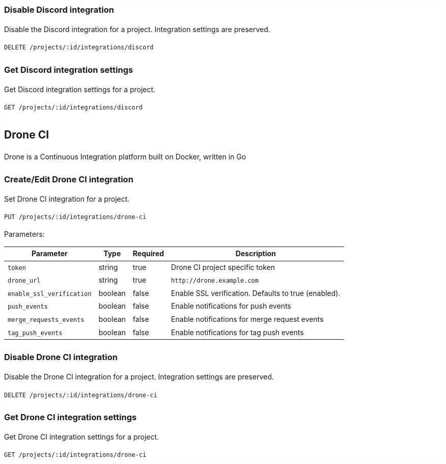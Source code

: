 ### Disable Discord integration

Disable the Discord integration for a project. Integration settings are preserved.

```plaintext
DELETE /projects/:id/integrations/discord
```

### Get Discord integration settings

Get Discord integration settings for a project.

```plaintext
GET /projects/:id/integrations/discord
```

## Drone CI

Drone is a Continuous Integration platform built on Docker, written in Go

### Create/Edit Drone CI integration

Set Drone CI integration for a project.

```plaintext
PUT /projects/:id/integrations/drone-ci
```

Parameters:

| Parameter | Type | Required | Description |
| --------- | ---- | -------- | ----------- |
| `token` | string | true | Drone CI project specific token |
| `drone_url` | string | true | `http://drone.example.com` |
| `enable_ssl_verification` | boolean | false | Enable SSL verification. Defaults to true (enabled). |
| `push_events` | boolean | false | Enable notifications for push events |
| `merge_requests_events` | boolean | false | Enable notifications for merge request events |
| `tag_push_events` | boolean | false | Enable notifications for tag push events |

### Disable Drone CI integration

Disable the Drone CI integration for a project. Integration settings are preserved.

```plaintext
DELETE /projects/:id/integrations/drone-ci
```

### Get Drone CI integration settings

Get Drone CI integration settings for a project.

```plaintext
GET /projects/:id/integrations/drone-ci
```
